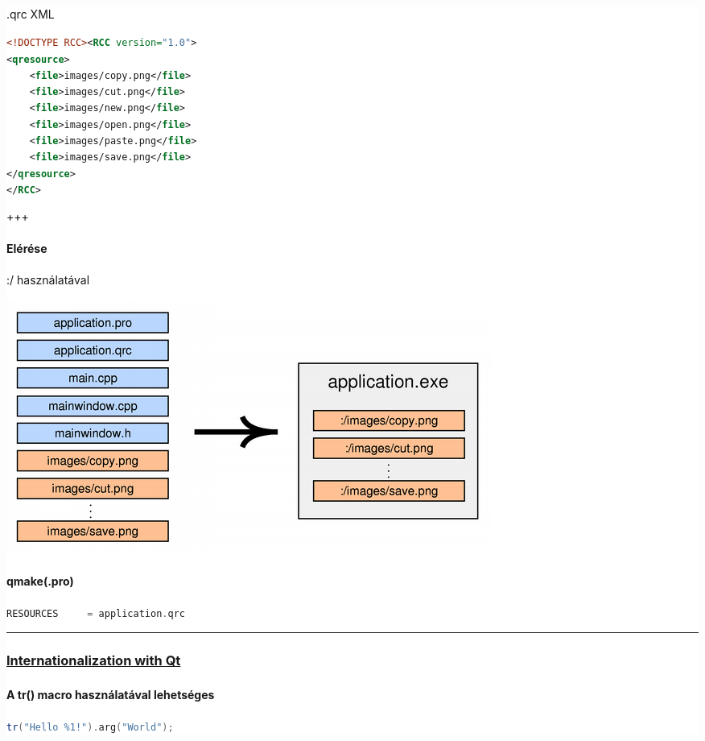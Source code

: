 .qrc XML

```xml
<!DOCTYPE RCC><RCC version="1.0">
<qresource>
    <file>images/copy.png</file>
    <file>images/cut.png</file>
    <file>images/new.png</file>
    <file>images/open.png</file>
    <file>images/paste.png</file>
    <file>images/save.png</file>
</qresource>
</RCC>
```

+++

#### Elérése

:/ használatával

![](assets/img/resources.png)

#### qmake(.pro)

```c++
RESOURCES     = application.qrc
```

---

### [Internationalization with Qt](https://doc.qt.io/qt-5/internationalization.html)

#### A **tr()** macro használatával lehetséges

```c++
tr("Hello %1!").arg("World");
```
